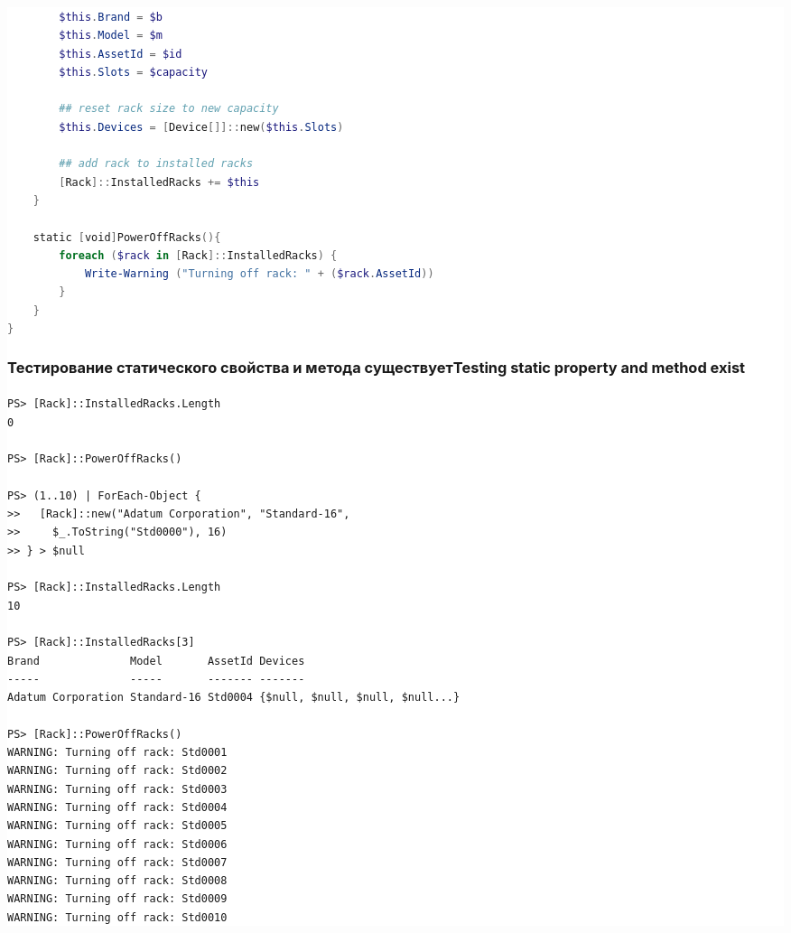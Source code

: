 ```powershell
        $this.Brand = $b
        $this.Model = $m
        $this.AssetId = $id
        $this.Slots = $capacity

        ## reset rack size to new capacity
        $this.Devices = [Device[]]::new($this.Slots)

        ## add rack to installed racks
        [Rack]::InstalledRacks += $this
    }

    static [void]PowerOffRacks(){
        foreach ($rack in [Rack]::InstalledRacks) {
            Write-Warning ("Turning off rack: " + ($rack.AssetId))
        }
    }
}
```

### <a name="testing-static-property-and-method-exist"></a><span data-ttu-id="e42a0-192">Тестирование статического свойства и метода существует</span><span class="sxs-lookup"><span data-stu-id="e42a0-192">Testing static property and method exist</span></span>

```
PS> [Rack]::InstalledRacks.Length
0

PS> [Rack]::PowerOffRacks()

PS> (1..10) | ForEach-Object {
>>   [Rack]::new("Adatum Corporation", "Standard-16",
>>     $_.ToString("Std0000"), 16)
>> } > $null

PS> [Rack]::InstalledRacks.Length
10

PS> [Rack]::InstalledRacks[3]
Brand              Model       AssetId Devices
-----              -----       ------- -------
Adatum Corporation Standard-16 Std0004 {$null, $null, $null, $null...}

PS> [Rack]::PowerOffRacks()
WARNING: Turning off rack: Std0001
WARNING: Turning off rack: Std0002
WARNING: Turning off rack: Std0003
WARNING: Turning off rack: Std0004
WARNING: Turning off rack: Std0005
WARNING: Turning off rack: Std0006
WARNING: Turning off rack: Std0007
WARNING: Turning off rack: Std0008
WARNING: Turning off rack: Std0009
WARNING: Turning off rack: Std0010
```
